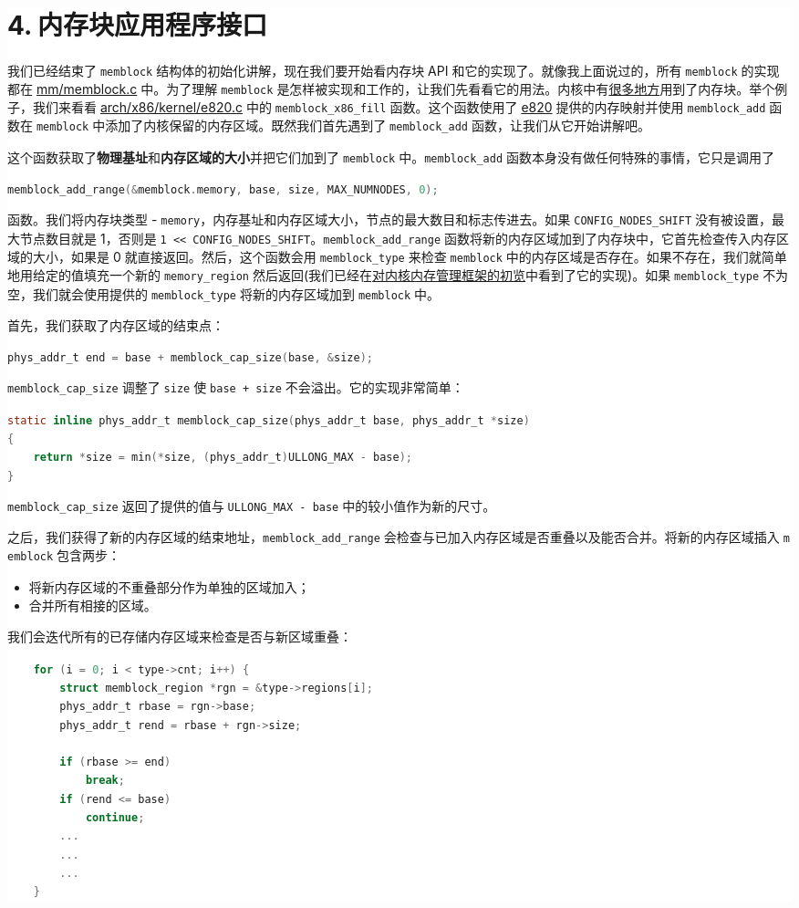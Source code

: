# 4. 内存块应用程序接口

我们已经结束了 `memblock` 结构体的初始化讲解，现在我们要开始看内存块 API 和它的实现了。就像我上面说过的，所有 `memblock` 的实现都在 [mm/memblock.c](https://github.com/torvalds/linux/blob/master/mm/memblock.c) 中。为了理解 `memblock` 是怎样被实现和工作的，让我们先看看它的用法。内核中有[很多地方](http://lxr.free-electrons.com/ident?i=memblock)用到了内存块。举个例子，我们来看看 [arch/x86/kernel/e820.c](https://github.com/torvalds/linux/blob/master/arch/x86/kernel/e820.c#L1061) 中的 `memblock_x86_fill` 函数。这个函数使用了 [e820](http://en.wikipedia.org/wiki/E820) 提供的内存映射并使用 `memblock_add` 函数在 `memblock` 中添加了内核保留的内存区域。既然我们首先遇到了 `memblock_add` 函数，让我们从它开始讲解吧。

这个函数获取了**物理基址**和**内存区域的大小**并把它们加到了 `memblock` 中。`memblock_add` 函数本身没有做任何特殊的事情，它只是调用了

```C
memblock_add_range(&memblock.memory, base, size, MAX_NUMNODES, 0);
```

函数。我们将内存块类型 - `memory`，内存基址和内存区域大小，节点的最大数目和标志传进去。如果 `CONFIG_NODES_SHIFT` 没有被设置，最大节点数目就是 1，否则是 `1 << CONFIG_NODES_SHIFT`。`memblock_add_range` 函数将新的内存区域加到了内存块中，它首先检查传入内存区域的大小，如果是 0 就直接返回。然后，这个函数会用 `memblock_type` 来检查 `memblock` 中的内存区域是否存在。如果不存在，我们就简单地用给定的值填充一个新的 `memory_region` 然后返回(我们已经在[对内核内存管理框架的初览](http://xinqiu.gitbooks.io/linux-insides-cn/content/Initialization/linux-initialization-3.html)中看到了它的实现)。如果 `memblock_type` 不为空，我们就会使用提供的 `memblock_type` 将新的内存区域加到 `memblock` 中。

首先，我们获取了内存区域的结束点：

```C
phys_addr_t end = base + memblock_cap_size(base, &size);
```

`memblock_cap_size` 调整了 `size` 使 `base + size` 不会溢出。它的实现非常简单：

```C
static inline phys_addr_t memblock_cap_size(phys_addr_t base, phys_addr_t *size)
{
	return *size = min(*size, (phys_addr_t)ULLONG_MAX - base);
}
```

`memblock_cap_size` 返回了提供的值与 `ULLONG_MAX - base` 中的较小值作为新的尺寸。

之后，我们获得了新的内存区域的结束地址，`memblock_add_range` 会检查与已加入内存区域是否重叠以及能否合并。将新的内存区域插入 `memblock` 包含两步：

* 将新内存区域的不重叠部分作为单独的区域加入；
* 合并所有相接的区域。

我们会迭代所有的已存储内存区域来检查是否与新区域重叠：

```C
	for (i = 0; i < type->cnt; i++) {
		struct memblock_region *rgn = &type->regions[i];
		phys_addr_t rbase = rgn->base;
		phys_addr_t rend = rbase + rgn->size;

		if (rbase >= end)
			break;
		if (rend <= base)
			continue;
        ...
		...
		...
	}
```
